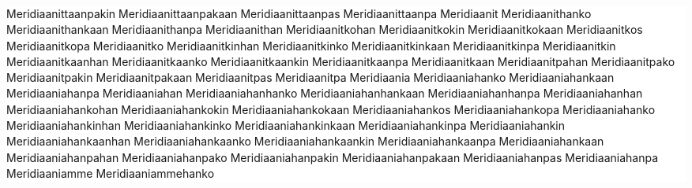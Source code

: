Meridiaanittaanpakin
Meridiaanittaanpakaan
Meridiaanittaanpas
Meridiaanittaanpa
Meridiaanit
Meridiaanithanko
Meridiaanithankaan
Meridiaanithanpa
Meridiaanithan
Meridiaanitkohan
Meridiaanitkokin
Meridiaanitkokaan
Meridiaanitkos
Meridiaanitkopa
Meridiaanitko
Meridiaanitkinhan
Meridiaanitkinko
Meridiaanitkinkaan
Meridiaanitkinpa
Meridiaanitkin
Meridiaanitkaanhan
Meridiaanitkaanko
Meridiaanitkaankin
Meridiaanitkaanpa
Meridiaanitkaan
Meridiaanitpahan
Meridiaanitpako
Meridiaanitpakin
Meridiaanitpakaan
Meridiaanitpas
Meridiaanitpa
Meridiaania
Meridiaaniahanko
Meridiaaniahankaan
Meridiaaniahanpa
Meridiaaniahan
Meridiaaniahanhanko
Meridiaaniahanhankaan
Meridiaaniahanhanpa
Meridiaaniahanhan
Meridiaaniahankohan
Meridiaaniahankokin
Meridiaaniahankokaan
Meridiaaniahankos
Meridiaaniahankopa
Meridiaaniahanko
Meridiaaniahankinhan
Meridiaaniahankinko
Meridiaaniahankinkaan
Meridiaaniahankinpa
Meridiaaniahankin
Meridiaaniahankaanhan
Meridiaaniahankaanko
Meridiaaniahankaankin
Meridiaaniahankaanpa
Meridiaaniahankaan
Meridiaaniahanpahan
Meridiaaniahanpako
Meridiaaniahanpakin
Meridiaaniahanpakaan
Meridiaaniahanpas
Meridiaaniahanpa
Meridiaaniamme
Meridiaaniammehanko
